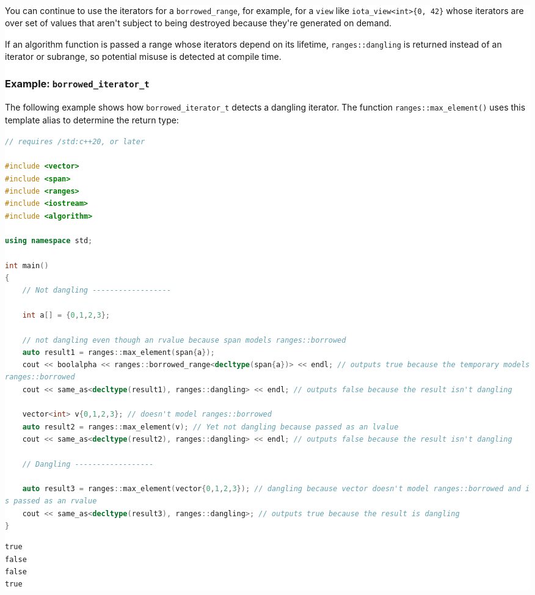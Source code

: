 You can continue to use the iterators for a `borrowed_range`, for example, for a `view` like `iota_view<int>{0, 42}` whose iterators are over set of values that aren't subject to being destroyed because they're generated on demand.

If an algorithm function is passed a range whose iterators depend on its lifetime, `ranges::dangling` is returned instead of an iterator or subrange, so potential misuse is detected at compile time.

### Example: `borrowed_iterator_t`

The following example shows how `borrowed_iterator_t` detects a dangling iterator. The function `ranges::max_element()` uses this template alias to determine the return type:

```cpp
// requires /std:c++20, or later

#include <vector>
#include <span>
#include <ranges>
#include <iostream>
#include <algorithm>

using namespace std;

int main()
{
    // Not dangling ------------------

    int a[] = {0,1,2,3};

    // not dangling even though an rvalue because span models ranges::borrowed
    auto result1 = ranges::max_element(span{a});
    cout << boolalpha << ranges::borrowed_range<decltype(span{a})> << endl; // outputs true because the temporary models ranges::borrowed
    cout << same_as<decltype(result1), ranges::dangling> << endl; // outputs false because the result isn't dangling

    vector<int> v{0,1,2,3}; // doesn't model ranges::borrowed
    auto result2 = ranges::max_element(v); // Yet not dangling because passed as an lvalue
    cout << same_as<decltype(result2), ranges::dangling> << endl; // outputs false because the result isn't dangling
    
    // Dangling ------------------

    auto result3 = ranges::max_element(vector{0,1,2,3}); // dangling because vector doesn't model ranges::borrowed and is passed as an rvalue
    cout << same_as<decltype(result3), ranges::dangling>; // outputs true because the result is dangling
}
```

```output
true
false
false
true
```
